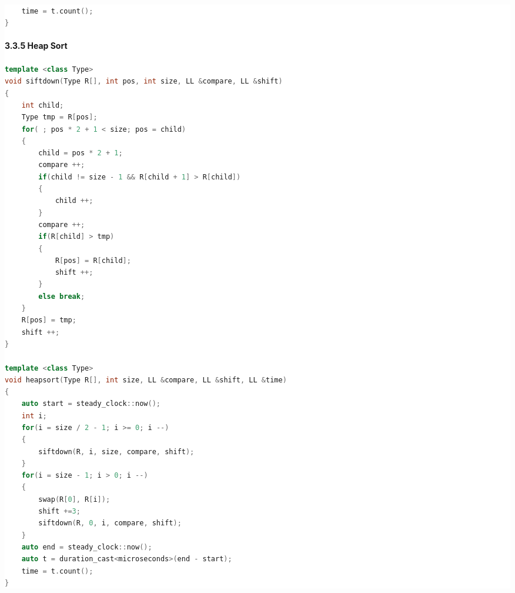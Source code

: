 ```c++
    time = t.count();
}
```

#### 3.3.5 Heap Sort

```c++
template <class Type>
void siftdown(Type R[], int pos, int size, LL &compare, LL &shift)
{
    int child;
    Type tmp = R[pos];
    for( ; pos * 2 + 1 < size; pos = child)
    {
        child = pos * 2 + 1;
        compare ++;
        if(child != size - 1 && R[child + 1] > R[child])
        {
            child ++;
        }
        compare ++;
        if(R[child] > tmp)
        {
            R[pos] = R[child];
            shift ++;
        }
        else break;
    }
    R[pos] = tmp;
    shift ++;
}

template <class Type>
void heapsort(Type R[], int size, LL &compare, LL &shift, LL &time)
{
    auto start = steady_clock::now();
    int i;
    for(i = size / 2 - 1; i >= 0; i --)
    {
        siftdown(R, i, size, compare, shift);
    }
    for(i = size - 1; i > 0; i --)
    {
        swap(R[0], R[i]);
        shift +=3;
        siftdown(R, 0, i, compare, shift);
    }
    auto end = steady_clock::now();
    auto t = duration_cast<microseconds>(end - start);
    time = t.count();
}
```
